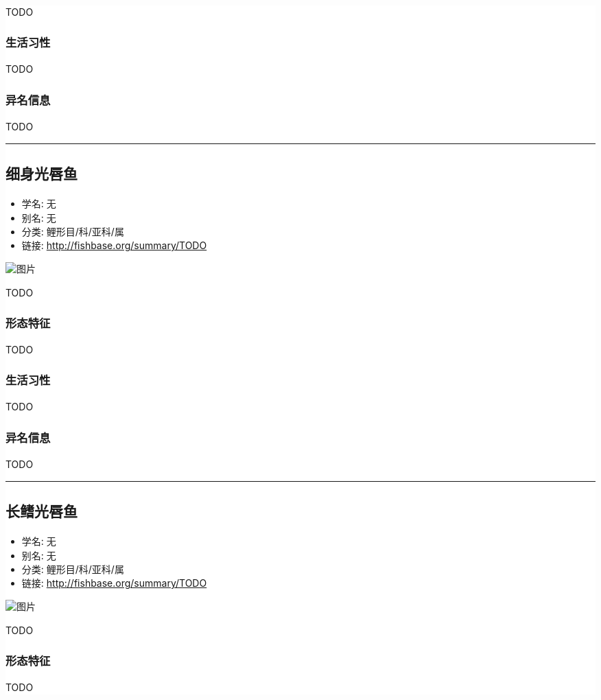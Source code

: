 TODO

### 生活习性

TODO

### 异名信息

TODO

------



## 细身光唇鱼

- 学名: 无
- 别名: 无
- 分类: 鲤形目/科/亚科/属
- 链接: <http://fishbase.org/summary/TODO>

![图片](photos/细身光唇鱼.jpg)

TODO

### 形态特征

TODO

### 生活习性

TODO

### 异名信息

TODO

------



## 长鳍光唇鱼

- 学名: 无
- 别名: 无
- 分类: 鲤形目/科/亚科/属
- 链接: <http://fishbase.org/summary/TODO>

![图片](photos/长鳍光唇鱼.jpg)

TODO

### 形态特征

TODO
